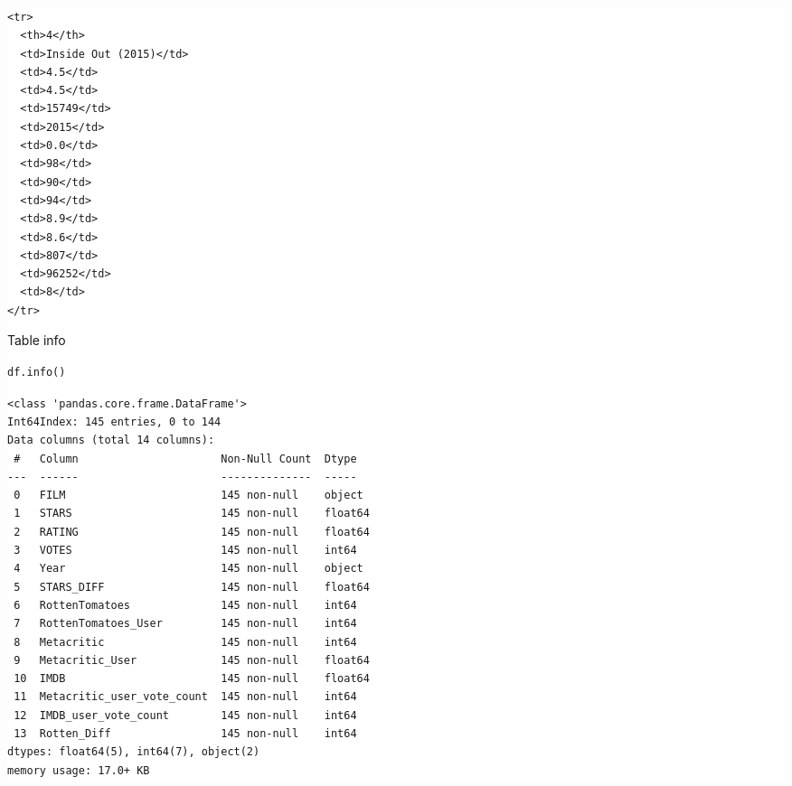     <tr>
      <th>4</th>
      <td>Inside Out (2015)</td>
      <td>4.5</td>
      <td>4.5</td>
      <td>15749</td>
      <td>2015</td>
      <td>0.0</td>
      <td>98</td>
      <td>90</td>
      <td>94</td>
      <td>8.9</td>
      <td>8.6</td>
      <td>807</td>
      <td>96252</td>
      <td>8</td>
    </tr>
  </tbody>
</table>
</div>



Table info


```python
df.info()
```

    <class 'pandas.core.frame.DataFrame'>
    Int64Index: 145 entries, 0 to 144
    Data columns (total 14 columns):
     #   Column                      Non-Null Count  Dtype  
    ---  ------                      --------------  -----  
     0   FILM                        145 non-null    object 
     1   STARS                       145 non-null    float64
     2   RATING                      145 non-null    float64
     3   VOTES                       145 non-null    int64  
     4   Year                        145 non-null    object 
     5   STARS_DIFF                  145 non-null    float64
     6   RottenTomatoes              145 non-null    int64  
     7   RottenTomatoes_User         145 non-null    int64  
     8   Metacritic                  145 non-null    int64  
     9   Metacritic_User             145 non-null    float64
     10  IMDB                        145 non-null    float64
     11  Metacritic_user_vote_count  145 non-null    int64  
     12  IMDB_user_vote_count        145 non-null    int64  
     13  Rotten_Diff                 145 non-null    int64  
    dtypes: float64(5), int64(7), object(2)
    memory usage: 17.0+ KB
    
